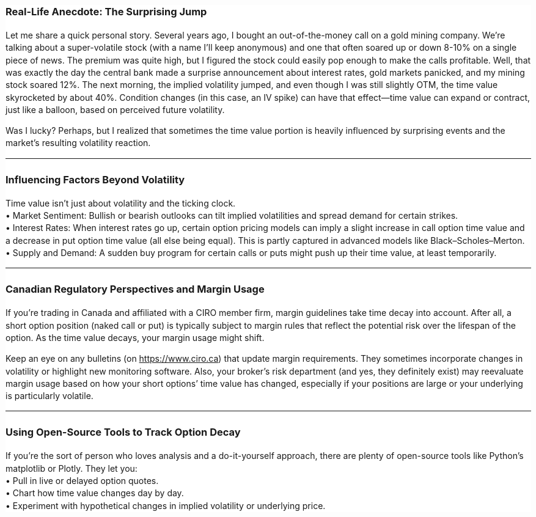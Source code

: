 
### Real-Life Anecdote: The Surprising Jump

Let me share a quick personal story. Several years ago, I bought an out-of-the-money call on a gold mining company. We’re talking about a super-volatile stock (with a name I’ll keep anonymous) and one that often soared up or down 8-10% on a single piece of news. The premium was quite high, but I figured the stock could easily pop enough to make the calls profitable. Well, that was exactly the day the central bank made a surprise announcement about interest rates, gold markets panicked, and my mining stock soared 12%. The next morning, the implied volatility jumped, and even though I was still slightly OTM, the time value skyrocketed by about 40%. Condition changes (in this case, an IV spike) can have that effect—time value can expand or contract, just like a balloon, based on perceived future volatility.  

Was I lucky? Perhaps, but I realized that sometimes the time value portion is heavily influenced by surprising events and the market’s resulting volatility reaction.  

---

### Influencing Factors Beyond Volatility

Time value isn’t just about volatility and the ticking clock.  
• Market Sentiment: Bullish or bearish outlooks can tilt implied volatilities and spread demand for certain strikes.  
• Interest Rates: When interest rates go up, certain option pricing models can imply a slight increase in call option time value and a decrease in put option time value (all else being equal). This is partly captured in advanced models like Black–Scholes–Merton.  
• Supply and Demand: A sudden buy program for certain calls or puts might push up their time value, at least temporarily.  

---

### Canadian Regulatory Perspectives and Margin Usage

If you’re trading in Canada and affiliated with a CIRO member firm, margin guidelines take time decay into account. After all, a short option position (naked call or put) is typically subject to margin rules that reflect the potential risk over the lifespan of the option. As the time value decays, your margin usage might shift.  

Keep an eye on any bulletins (on https://www.ciro.ca) that update margin requirements. They sometimes incorporate changes in volatility or highlight new monitoring software. Also, your broker’s risk department (and yes, they definitely exist) may reevaluate margin usage based on how your short options’ time value has changed, especially if your positions are large or your underlying is particularly volatile.  

---

### Using Open-Source Tools to Track Option Decay

If you’re the sort of person who loves analysis and a do-it-yourself approach, there are plenty of open-source tools like Python’s matplotlib or Plotly. They let you:  
• Pull in live or delayed option quotes.  
• Chart how time value changes day by day.  
• Experiment with hypothetical changes in implied volatility or underlying price.  
